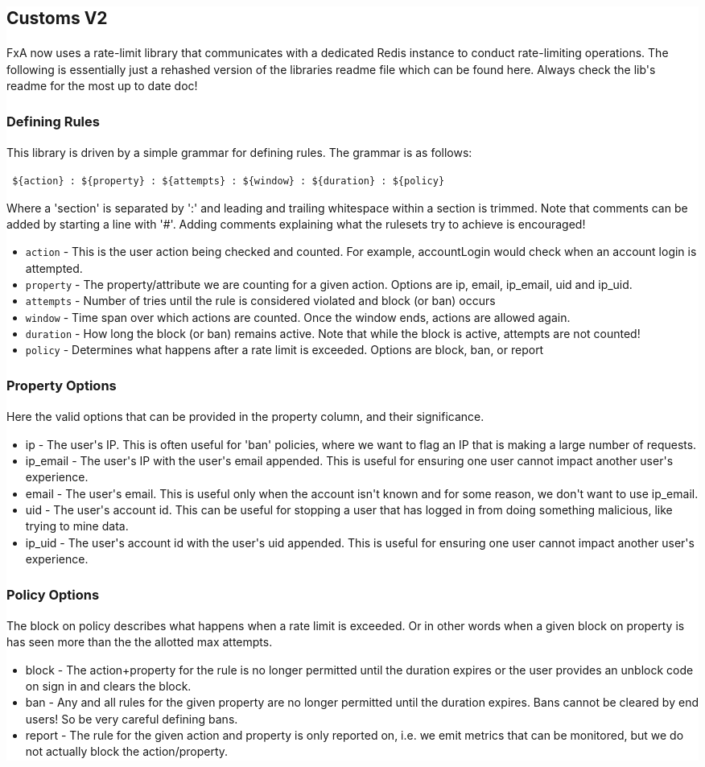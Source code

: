 ## Customs V2

FxA now uses a rate-limit library that communicates with a dedicated Redis instance to conduct rate-limiting operations. The following is essentially just a rehashed version of the libraries readme file which can be found here. Always check the lib's readme for the most up to date doc!

### Defining Rules

This library is driven by a simple grammar for defining rules. The grammar is as follows:

` ${action} : ${property} : ${attempts} : ${window} : ${duration} : ${policy}`

Where a 'section' is separated by ':' and leading and trailing whitespace within a section is trimmed.
Note that comments can be added by starting a line with '#'. Adding comments explaining what the rulesets try to achieve is encouraged!

- `action`   - This is the user action being checked and counted. For example, accountLogin would check when an account login is attempted.
- `property` - The property/attribute we are counting for a given action. Options are ip, email, ip_email, uid and ip_uid.
- `attempts` - Number of tries until the rule is considered violated and block (or ban) occurs
- `window`   - Time span over which actions are counted. Once the window ends, actions are allowed again.
- `duration` - How long the block (or ban) remains active. Note that while the block is active, attempts are not counted!
- `policy`   - Determines what happens after a rate limit is exceeded. Options are block, ban, or report

### Property Options

Here the valid options that can be provided in the property column, and their significance.

- ip        - The user's IP. This is often useful for 'ban' policies, where we want to flag an IP that is making a large number of requests.
- ip_email  - The user's IP with the user's email appended. This is useful for ensuring one user cannot impact another user's experience.
- email     - The user's email. This is useful only when the account isn't known and for some reason, we don't want to use ip_email.
- uid       - The user's account id. This can be useful for stopping a user that has logged in from doing something malicious, like trying to mine data.
- ip_uid    - The user's account id with the user's uid appended. This is useful for ensuring one user cannot impact another user's experience.

### Policy Options

The block on policy describes what happens when a rate limit is exceeded. Or in other words when a given block on property is has seen more than the 
the allotted max attempts.

- block  - The action+property for the rule is no longer permitted until the duration expires or the user provides an unblock code on sign in and clears the block.
- ban    - Any and all rules for the given property are no longer permitted until the duration expires. Bans cannot be cleared by end users! So be very careful defining bans.
- report - The rule for the given action and property is only reported on, i.e. we emit metrics that can be monitored, but we do not actually block the action/property.  
